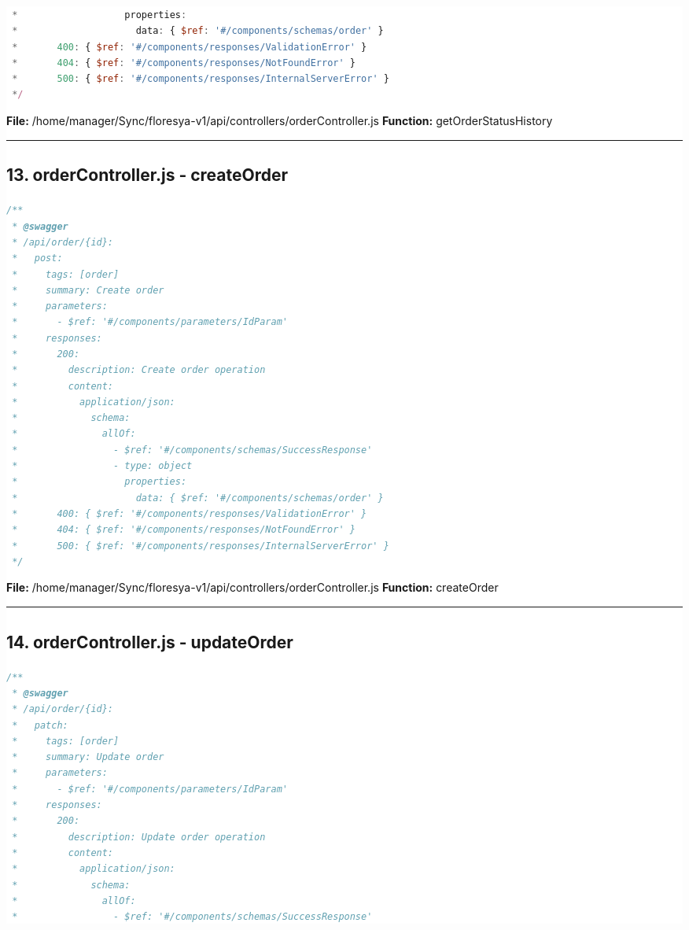 ```javascript
 *                   properties:
 *                     data: { $ref: '#/components/schemas/order' }
 *       400: { $ref: '#/components/responses/ValidationError' }
 *       404: { $ref: '#/components/responses/NotFoundError' }
 *       500: { $ref: '#/components/responses/InternalServerError' }
 */
```

**File:** /home/manager/Sync/floresya-v1/api/controllers/orderController.js
**Function:** getOrderStatusHistory

---

## 13. orderController.js - createOrder

```javascript
/**
 * @swagger
 * /api/order/{id}:
 *   post:
 *     tags: [order]
 *     summary: Create order
 *     parameters:
 *       - $ref: '#/components/parameters/IdParam'
 *     responses:
 *       200:
 *         description: Create order operation
 *         content:
 *           application/json:
 *             schema:
 *               allOf:
 *                 - $ref: '#/components/schemas/SuccessResponse'
 *                 - type: object
 *                   properties:
 *                     data: { $ref: '#/components/schemas/order' }
 *       400: { $ref: '#/components/responses/ValidationError' }
 *       404: { $ref: '#/components/responses/NotFoundError' }
 *       500: { $ref: '#/components/responses/InternalServerError' }
 */
```

**File:** /home/manager/Sync/floresya-v1/api/controllers/orderController.js
**Function:** createOrder

---

## 14. orderController.js - updateOrder

```javascript
/**
 * @swagger
 * /api/order/{id}:
 *   patch:
 *     tags: [order]
 *     summary: Update order
 *     parameters:
 *       - $ref: '#/components/parameters/IdParam'
 *     responses:
 *       200:
 *         description: Update order operation
 *         content:
 *           application/json:
 *             schema:
 *               allOf:
 *                 - $ref: '#/components/schemas/SuccessResponse'
```